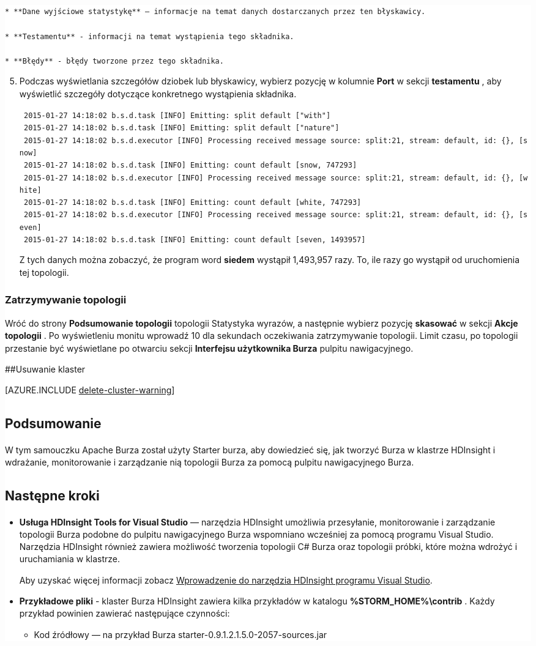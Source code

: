     * **Dane wyjściowe statystykę** — informacje na temat danych dostarczanych przez ten błyskawicy.

    * **Testamentu** - informacji na temat wystąpienia tego składnika.

    * **Błędy** - błędy tworzone przez tego składnika.

5. Podczas wyświetlania szczegółów dziobek lub błyskawicy, wybierz pozycję w kolumnie **Port** w sekcji **testamentu** , aby wyświetlić szczegóły dotyczące konkretnego wystąpienia składnika.

        2015-01-27 14:18:02 b.s.d.task [INFO] Emitting: split default ["with"]
        2015-01-27 14:18:02 b.s.d.task [INFO] Emitting: split default ["nature"]
        2015-01-27 14:18:02 b.s.d.executor [INFO] Processing received message source: split:21, stream: default, id: {}, [snow]
        2015-01-27 14:18:02 b.s.d.task [INFO] Emitting: count default [snow, 747293]
        2015-01-27 14:18:02 b.s.d.executor [INFO] Processing received message source: split:21, stream: default, id: {}, [white]
        2015-01-27 14:18:02 b.s.d.task [INFO] Emitting: count default [white, 747293]
        2015-01-27 14:18:02 b.s.d.executor [INFO] Processing received message source: split:21, stream: default, id: {}, [seven]
        2015-01-27 14:18:02 b.s.d.task [INFO] Emitting: count default [seven, 1493957]

    Z tych danych można zobaczyć, że program word **siedem** wystąpił 1,493,957 razy. To, ile razy go wystąpił od uruchomienia tej topologii.

### <a name="stop-the-topology"></a>Zatrzymywanie topologii

Wróć do strony **Podsumowanie topologii** topologii Statystyka wyrazów, a następnie wybierz pozycję **skasować** w sekcji **Akcje topologii** . Po wyświetleniu monitu wprowadź 10 dla sekundach oczekiwania zatrzymywanie topologii. Limit czasu, po topologii przestanie być wyświetlane po otwarciu sekcji **Interfejsu użytkownika Burza** pulpitu nawigacyjnego.

##<a name="delete-the-cluster"></a>Usuwanie klaster

[AZURE.INCLUDE [delete-cluster-warning](../../includes/hdinsight-delete-cluster-warning.md)]

## <a name="summary"></a>Podsumowanie

W tym samouczku Apache Burza został użyty Starter burza, aby dowiedzieć się, jak tworzyć Burza w klastrze HDInsight i wdrażanie, monitorowanie i zarządzanie nią topologii Burza za pomocą pulpitu nawigacyjnego Burza.

## <a id="next"></a>Następne kroki

* **Usługa HDInsight Tools for Visual Studio** — narzędzia HDInsight umożliwia przesyłanie, monitorowanie i zarządzanie topologii Burza podobne do pulpitu nawigacyjnego Burza wspomniano wcześniej za pomocą programu Visual Studio. Narzędzia HDInsight również zawiera możliwość tworzenia topologii C# Burza oraz topologii próbki, które można wdrożyć i uruchamiania w klastrze.

    Aby uzyskać więcej informacji zobacz [Wprowadzenie do narzędzia HDInsight programu Visual Studio](hdinsight-hadoop-visual-studio-tools-get-started.md).

* **Przykładowe pliki** - klaster Burza HDInsight zawiera kilka przykładów w katalogu **%STORM_HOME%\contrib** . Każdy przykład powinien zawierać następujące czynności:

    * Kod źródłowy — na przykład Burza starter-0.9.1.2.1.5.0-2057-sources.jar


[apachestorm]: https://storm.incubator.apache.org
[stormdocs]: http://storm.incubator.apache.org/documentation/Documentation.html
[stormstarter]: https://github.com/apache/storm/tree/master/examples/storm-starter
[stormjavadocs]: https://storm.incubator.apache.org/apidocs/
[azureportal]: https://manage.windowsazure.com/
[hdinsight-provision]: hdinsight-provision-clusters.md
[preview-portal]: https://portal.azure.com/